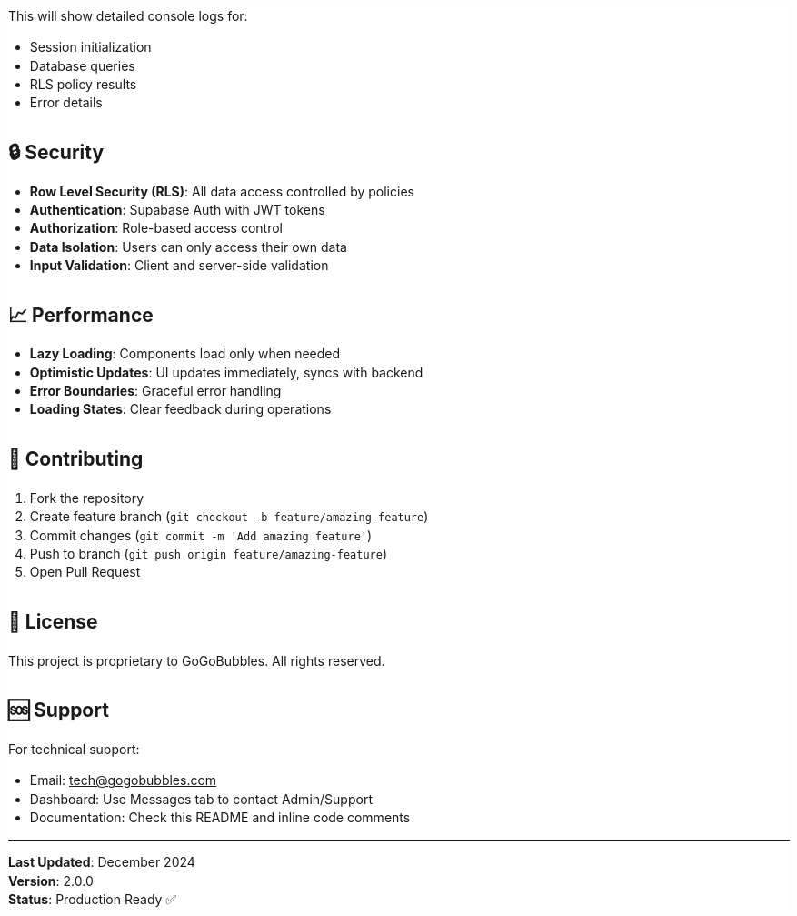 This will show detailed console logs for:
- Session initialization
- Database queries
- RLS policy results
- Error details

## 🔒 Security

- **Row Level Security (RLS)**: All data access controlled by policies
- **Authentication**: Supabase Auth with JWT tokens
- **Authorization**: Role-based access control
- **Data Isolation**: Users can only access their own data
- **Input Validation**: Client and server-side validation

## 📈 Performance

- **Lazy Loading**: Components load only when needed
- **Optimistic Updates**: UI updates immediately, syncs with backend
- **Error Boundaries**: Graceful error handling
- **Loading States**: Clear feedback during operations

## 🤝 Contributing

1. Fork the repository
2. Create feature branch (`git checkout -b feature/amazing-feature`)
3. Commit changes (`git commit -m 'Add amazing feature'`)
4. Push to branch (`git push origin feature/amazing-feature`)
5. Open Pull Request

## 📄 License

This project is proprietary to GoGoBubbles. All rights reserved.

## 🆘 Support

For technical support:
- Email: tech@gogobubbles.com
- Dashboard: Use Messages tab to contact Admin/Support
- Documentation: Check this README and inline code comments

---

**Last Updated**: December 2024  
**Version**: 2.0.0  
**Status**: Production Ready ✅
